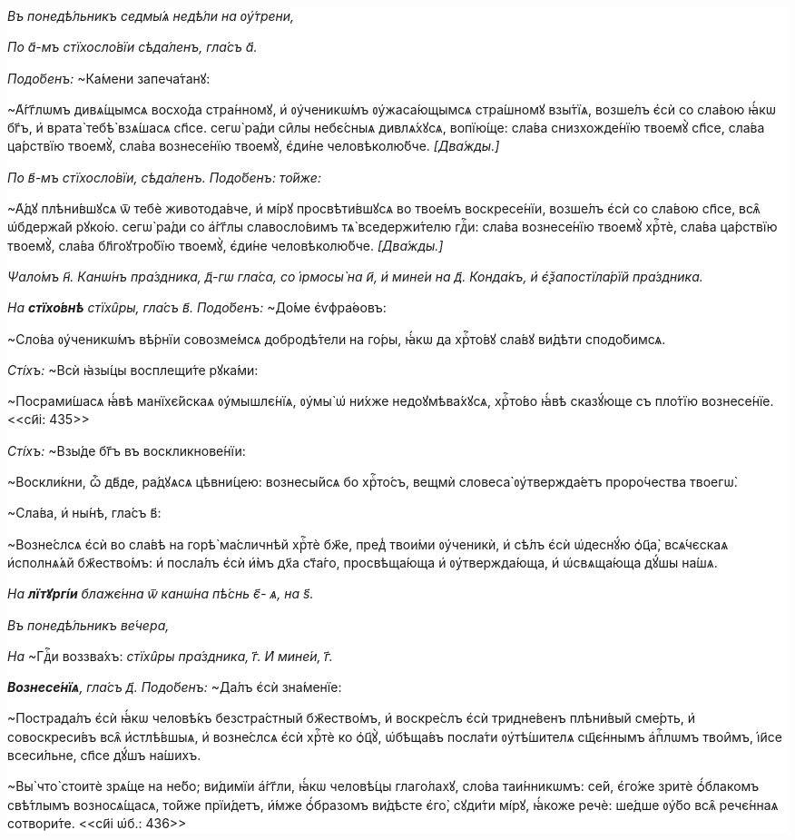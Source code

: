 *Въ понедѣ́льникъ седмы́ѧ недѣ́ли на ᲂу҆́трени,*

*По а҃-мъ стїхосло́вїи сѣда́ленъ, гла́съ а҃.*

*Подо́бенъ:* ~Ка́мени запеча́танꙋ:

~А҆́гг҃лѡмъ дивѧ́щымсѧ восхо́да стра́нномꙋ, и҆ ᲂу҆ченикѡ́мъ ᲂу҆жаса́ющымсѧ
стра́шномꙋ взы́тїѧ, возше́лъ є҆сѝ со сла́вою ꙗ҆́кѡ бг҃ъ, и҆ врата̀ тебѣ̀
взѧ́шасѧ сп҃се. сегѡ̀ ра́ди си̑лы небє́сныѧ дивлѧ́хꙋсѧ, вопїю́ще: сла́ва
снизхожде́нїю твоемꙋ̀ сп҃се, сла́ва ца́рствїю твоемꙋ̀, сла́ва вознесе́нїю
твоемꙋ̀, є҆ди́не человѣколю́бче. *[Два́жды.]*

*По в҃-мъ стїхосло́вїи, сѣда́ленъ. Подо́бенъ: то́йже:*

~А҆́дꙋ плѣни́вшꙋсѧ ѿ тебѐ животода́вче, и҆ мі́рꙋ просвѣти́вшꙋсѧ во твое́мъ
воскресе́нїи, возше́лъ є҆сѝ со сла́вою сп҃се, всѧ̑ ѡ҆бдержа́й рꙋко́ю. сегѡ̀
ра́ди со а҆́гг҃лы славосло́вимъ тѧ̀ вседержи́телю гдⷭ҇и: сла́ва вознесе́нїю
твоемꙋ̀ хрⷭ҇тѐ, сла́ва ца́рствїю твоемꙋ̀, сла́ва бл҃гоꙋтро́бїю твоемꙋ̀, є҆ди́не
человѣколю́бче. *[Два́жды.]*

*Ѱало́мъ н҃. Канѡ́нъ пра́здника, д҃-гѡ гла́са, со і҆рмосы̀ на и҃, и҆ мине́и на
д҃. Конда́къ, и҆ є҆ѯапостїла́рїй пра́здника.*

*На __стїхо́внѣ__ стїхи̑ры, гла́съ в҃. Подо́бенъ:* ~До́ме є҆ѵфра́ѳовъ:

~Сло́ва ᲂу҆ченикѡ́мъ вѣ́рнїи совозме́мсѧ добродѣ́тели на го́ры, ꙗ҆́кѡ да
хрⷭ҇то́вꙋ сла́вꙋ ви́дѣти сподо́бимсѧ.

*Сті́хъ:* ~Всѝ ꙗ҆зы́цы восплещи́те рꙋка́ми:

~Посрами́шасѧ ꙗ҆́вѣ манїхє́йскаѧ ᲂу҆мышлє́нїѧ, ᲂу҆мы̀ ѡ҆ ни́хже недоꙋмѣва́хꙋсѧ,
хрⷭ҇то́во ꙗ҆́вѣ сказꙋ́юще съ пло́тїю вознесе́нїе. <<си҃і: 435>>

*Сті́хъ:* ~Взы́де бг҃ъ въ воскликнове́нїи:

~Воскли́кни, ѽ дв҃де, ра́дꙋѧсѧ цѣвни́цею: вознесы́йсѧ бо хрⷭ҇то́съ, вещмѝ
словеса̀ ᲂу҆твержда́етъ проро́чества твоегѡ̀.

~Сла́ва, и҆ ны́нѣ, гла́съ в҃:

~Возне́слсѧ є҆сѝ во сла́вѣ на горѣ̀ ма́сличнѣй хрⷭ҇тѐ бж҃е, пред̾ твои́ми
ᲂу҆ченикѝ, и҆ сѣ́лъ є҆сѝ ѡ҆деснꙋ́ю ѻ҆ц҃а̀, всѧ́чєскаѧ и҆сполнѧ́ѧй бж҃ество́мъ:
и҆ посла́лъ є҆сѝ и҆̀мъ дх҃а ст҃а́го, просвѣща́юща и҆ ᲂу҆твержда́юща, и҆
ѡ҆свѧща́юща дꙋ́шы на́шѧ.

*На __лїтꙋргі́и__ блажє́нна ѿ канѡ́на пѣ́снь є҃- ѧ, на ѕ҃.*

*Въ понедѣ́льникъ ве́чера,*

*На* ~Гдⷭ҇и воззва́хъ: *стїхи̑ры пра́здника, г҃. И҆ мине́и, г҃.*

*__Вознесе́нїѧ__, гла́съ д҃. Подо́бенъ:* ~Да́лъ є҆сѝ зна́менїе:

~Пострада́лъ є҆сѝ ꙗ҆́кѡ человѣ́къ безстра́стный бж҃ество́мъ, и҆ воскре́слъ є҆сѝ
тридне́венъ плѣни́вый сме́рть, и҆ совоскреси́въ всѧ̑ и҆стлѣ́вшыѧ, и҆ возне́слсѧ
є҆сѝ хрⷭ҇тѐ ко ѻ҆ц҃ꙋ̀, ѡ҆бѣща́въ посла́ти ᲂу҆тѣ́шителѧ сщ҃є́ннымъ а҆пⷭ҇лѡмъ
твои̑мъ, і҆и҃се всеси́льне, сп҃се дꙋ́шъ на́шихъ.

~Вы̀ что̀ стоитѐ зрѧ́ще на не́бо; ви́димїи а҆́гг҃ли, ꙗ҆́кѡ человѣ́цы
глаго́лахꙋ, сло́ва таи́нникѡмъ: се́й, є҆го́же зритѐ ѻ҆́блакомъ свѣ́тлымъ
возносѧ́щасѧ, то́йже прїи́детъ, и҆́мже ѻ҆́бразомъ ви́дѣсте є҆го̀, сꙋди́ти мі́рꙋ,
ꙗ҆́коже речѐ: ше́дше ᲂу҆̀бо всѧ̑ речє́ннаѧ сотвори́те. <<си҃і ѡ҆б.: 436>>
